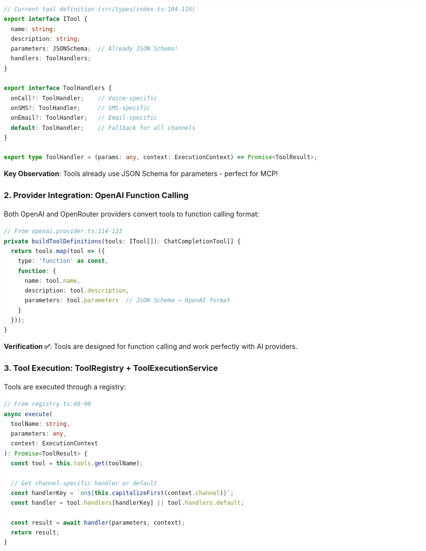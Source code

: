 ```typescript
// Current tool definition (src/types/index.ts:104-116)
export interface ITool {
  name: string;
  description: string;
  parameters: JSONSchema;  // Already JSON Schema!
  handlers: ToolHandlers;
}

export interface ToolHandlers {
  onCall?: ToolHandler;    // Voice-specific
  onSMS?: ToolHandler;     // SMS-specific
  onEmail?: ToolHandler;   // Email-specific
  default: ToolHandler;    // Fallback for all channels
}

export type ToolHandler = (params: any, context: ExecutionContext) => Promise<ToolResult>;
```

**Key Observation**: Tools already use JSON Schema for parameters - perfect for MCP!

### 2. Provider Integration: OpenAI Function Calling

Both OpenAI and OpenRouter providers convert tools to function calling format:

```typescript
// From openai.provider.ts:114-123
private buildToolDefinitions(tools: ITool[]): ChatCompletionTool[] {
  return tools.map(tool => ({
    type: 'function' as const,
    function: {
      name: tool.name,
      description: tool.description,
      parameters: tool.parameters  // JSON Schema → OpenAI format
    }
  }));
}
```

**Verification ✅**: Tools are designed for function calling and work perfectly with AI providers.

### 3. Tool Execution: ToolRegistry + ToolExecutionService

Tools are executed through a registry:

```typescript
// From registry.ts:60-90
async execute(
  toolName: string,
  parameters: any,
  context: ExecutionContext
): Promise<ToolResult> {
  const tool = this.tools.get(toolName);

  // Get channel-specific handler or default
  const handlerKey = `on${this.capitalizeFirst(context.channel)}`;
  const handler = tool.handlers[handlerKey] || tool.handlers.default;

  const result = await handler(parameters, context);
  return result;
}
```
